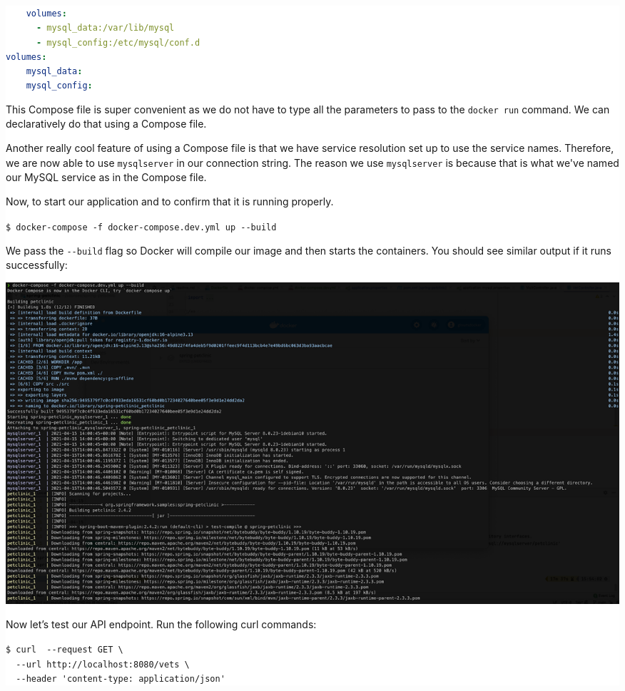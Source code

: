 ```yaml
    volumes:
      - mysql_data:/var/lib/mysql
      - mysql_config:/etc/mysql/conf.d
volumes:
    mysql_data:
    mysql_config:
```

This Compose file is super convenient as we do not have to type all the
parameters to pass to the `docker run` command. We can declaratively do that
using a Compose file.

Another really cool feature of using a Compose file is that we have service
resolution set up to use the service names. Therefore, we are now able to use
`mysqlserver` in our connection string. The reason we use `mysqlserver` is
because that is what we've named our MySQL service as in the Compose file.

Now, to start our application and to confirm that it is running properly.

```console
$ docker-compose -f docker-compose.dev.yml up --build
```

We pass the `--build` flag so Docker will compile our image and then starts the
containers. You should see similar output if it runs successfully:

![Java Compose output](images/java-compose-output.png)

Now let’s test our API endpoint. Run the following curl commands:

```console
$ curl  --request GET \
  --url http://localhost:8080/vets \
  --header 'content-type: application/json'
```
